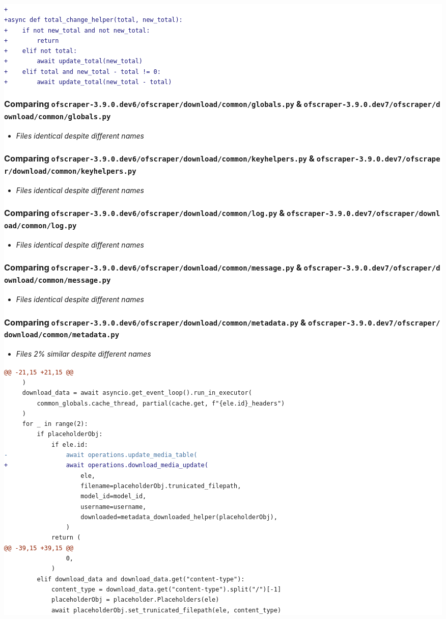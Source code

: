 ```diff
+
+async def total_change_helper(total, new_total):
+    if not new_total and not new_total:
+        return
+    elif not total:
+        await update_total(new_total)
+    elif total and new_total - total != 0:
+        await update_total(new_total - total)
```

### Comparing `ofscraper-3.9.0.dev6/ofscraper/download/common/globals.py` & `ofscraper-3.9.0.dev7/ofscraper/download/common/globals.py`

 * *Files identical despite different names*

### Comparing `ofscraper-3.9.0.dev6/ofscraper/download/common/keyhelpers.py` & `ofscraper-3.9.0.dev7/ofscraper/download/common/keyhelpers.py`

 * *Files identical despite different names*

### Comparing `ofscraper-3.9.0.dev6/ofscraper/download/common/log.py` & `ofscraper-3.9.0.dev7/ofscraper/download/common/log.py`

 * *Files identical despite different names*

### Comparing `ofscraper-3.9.0.dev6/ofscraper/download/common/message.py` & `ofscraper-3.9.0.dev7/ofscraper/download/common/message.py`

 * *Files identical despite different names*

### Comparing `ofscraper-3.9.0.dev6/ofscraper/download/common/metadata.py` & `ofscraper-3.9.0.dev7/ofscraper/download/common/metadata.py`

 * *Files 2% similar despite different names*

```diff
@@ -21,15 +21,15 @@
     )
     download_data = await asyncio.get_event_loop().run_in_executor(
         common_globals.cache_thread, partial(cache.get, f"{ele.id}_headers")
     )
     for _ in range(2):
         if placeholderObj:
             if ele.id:
-                await operations.update_media_table(
+                await operations.download_media_update(
                     ele,
                     filename=placeholderObj.trunicated_filepath,
                     model_id=model_id,
                     username=username,
                     downloaded=metadata_downloaded_helper(placeholderObj),
                 )
             return (
@@ -39,15 +39,15 @@
                 0,
             )
         elif download_data and download_data.get("content-type"):
             content_type = download_data.get("content-type").split("/")[-1]
             placeholderObj = placeholder.Placeholders(ele)
             await placeholderObj.set_trunicated_filepath(ele, content_type)
```
